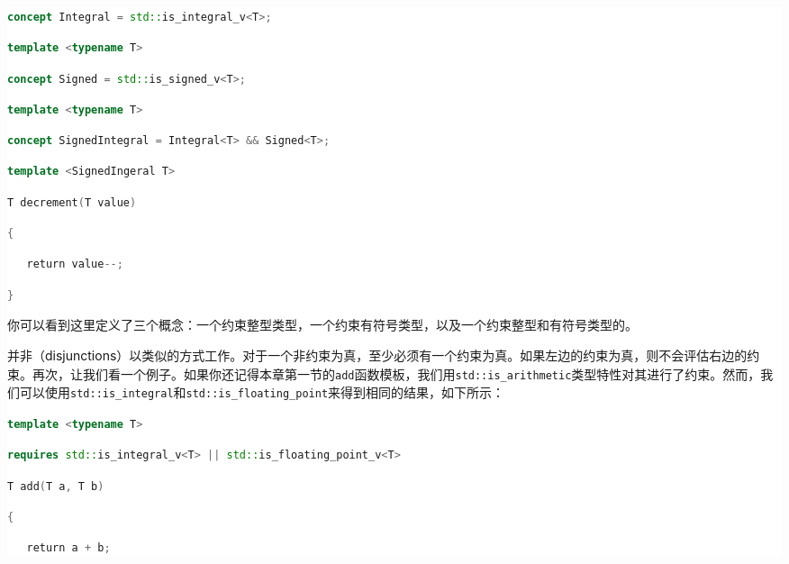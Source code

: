 ```cpp
concept Integral = std::is_integral_v<T>;
```

```cpp
template <typename T>
```

```cpp
concept Signed = std::is_signed_v<T>;
```

```cpp
template <typename T>
```

```cpp
concept SignedIntegral = Integral<T> && Signed<T>;
```

```cpp
template <SignedIngeral T>      
```

```cpp
T decrement(T value)
```

```cpp
{
```

```cpp
   return value--;
```

```cpp
}
```

你可以看到这里定义了三个概念：一个约束整型类型，一个约束有符号类型，以及一个约束整型和有符号类型的。

并非（disjunctions）以类似的方式工作。对于一个非约束为真，至少必须有一个约束为真。如果左边的约束为真，则不会评估右边的约束。再次，让我们看一个例子。如果你还记得本章第一节的`add`函数模板，我们用`std::is_arithmetic`类型特性对其进行了约束。然而，我们可以使用`std::is_integral`和`std::is_floating_point`来得到相同的结果，如下所示：

```cpp
template <typename T>
```

```cpp
requires std::is_integral_v<T> || std::is_floating_point_v<T>
```

```cpp
T add(T a, T b)
```

```cpp
{
```

```cpp
   return a + b;
```

